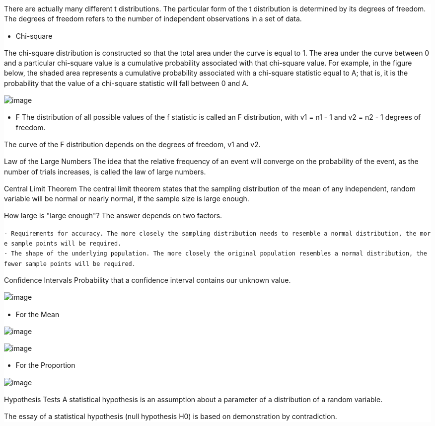 There are actually many different t distributions. The particular form of the t distribution is determined by its degrees of freedom. The degrees of freedom refers to the number of independent observations in a set of data.

- Chi-square

The chi-square distribution is constructed so that the total area under the curve is equal to 1. The area under the curve between 0 and a particular chi-square value is a cumulative probability associated with that chi-square value. For example, in the figure below, the shaded area represents a cumulative probability associated with a chi-square statistic equal to A; that is, it is the probability that the value of a chi-square statistic will fall between 0 and A.

![image](https://user-images.githubusercontent.com/75806093/124968089-81248c80-e025-11eb-8e84-0029e12ecbfa.png)

- F
The distribution of all possible values of the f statistic is called an F distribution, with v1 = n1 - 1 and v2 = n2 - 1 degrees of freedom.

The curve of the F distribution depends on the degrees of freedom, v1 and v2.

<a id="law-of-the-large-numbers"></a>Law of the Large Numbers
The idea that the relative frequency of an event will converge on the probability of the event, as the number of trials increases, is called the law of large numbers.

<a id="central-limit-theorem"></a>Central Limit Theorem
The central limit theorem states that the sampling distribution of the mean of any independent, random variable will be normal or nearly normal, if the sample size is large enough.

How large is "large enough"? The answer depends on two factors.

    - Requirements for accuracy. The more closely the sampling distribution needs to resemble a normal distribution, the more sample points will be required.
    - The shape of the underlying population. The more closely the original population resembles a normal distribution, the fewer sample points will be required.
    
<a id="confidence-intervals"></a>Confidence Intervals
Probability that a confidence interval contains our unknown value.

![image](https://user-images.githubusercontent.com/75806093/124933040-da7bc400-e003-11eb-9409-689f6048adf4.png)

- For the Mean

![image](https://user-images.githubusercontent.com/75806093/124933160-f4b5a200-e003-11eb-9dbd-4846904957fd.png)

![image](https://user-images.githubusercontent.com/75806093/124933208-fed7a080-e003-11eb-9af4-6c0c844c2c79.png)

- For the Proportion

![image](https://user-images.githubusercontent.com/75806093/124933265-0bf48f80-e004-11eb-8d89-8fa07b2c218e.png)

<a id="hypothesis-tests"></a>Hypothesis Tests
A statistical hypothesis is an assumption about a parameter of a distribution of a
random variable.

The essay of a statistical hypothesis (null hypothesis H0) is based on demonstration by contradiction.
